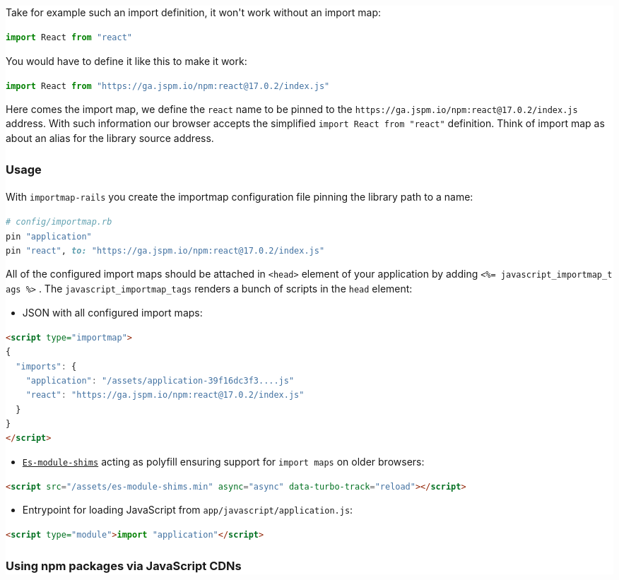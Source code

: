 Take for example such an import definition, it won't work without an import map:

```javascript
import React from "react"
```

You would have to define it like this to make it work:

```javascript
import React from "https://ga.jspm.io/npm:react@17.0.2/index.js"
```

Here comes the import map, we define the `react` name to be pinned to the `https://ga.jspm.io/npm:react@17.0.2/index.js` address. With such information our browser accepts the simplified `import React from "react"` definition. Think of import map as about an alias for the library source address.

### Usage

With `importmap-rails` you create the importmap configuration file pinning the library path to a name:

```ruby
# config/importmap.rb
pin "application"
pin "react", to: "https://ga.jspm.io/npm:react@17.0.2/index.js"
```

All of the configured import maps should be attached in `<head>` element of your application by adding  `<%= javascript_importmap_tags %>` . The `javascript_importmap_tags` renders a bunch of scripts in the `head` element:

- JSON with all configured import maps:

```html
<script type="importmap">
{
  "imports": {
    "application": "/assets/application-39f16dc3f3....js"
    "react": "https://ga.jspm.io/npm:react@17.0.2/index.js"
  }
}
</script>
```

- [`Es-module-shims`](https://github.com/guybedford/es-module-shims) acting as polyfill ensuring support for `import maps` on older browsers:

```html
<script src="/assets/es-module-shims.min" async="async" data-turbo-track="reload"></script>
```

- Entrypoint for loading JavaScript from `app/javascript/application.js`:

```html
<script type="module">import "application"</script>
```

### Using npm packages via JavaScript CDNs
